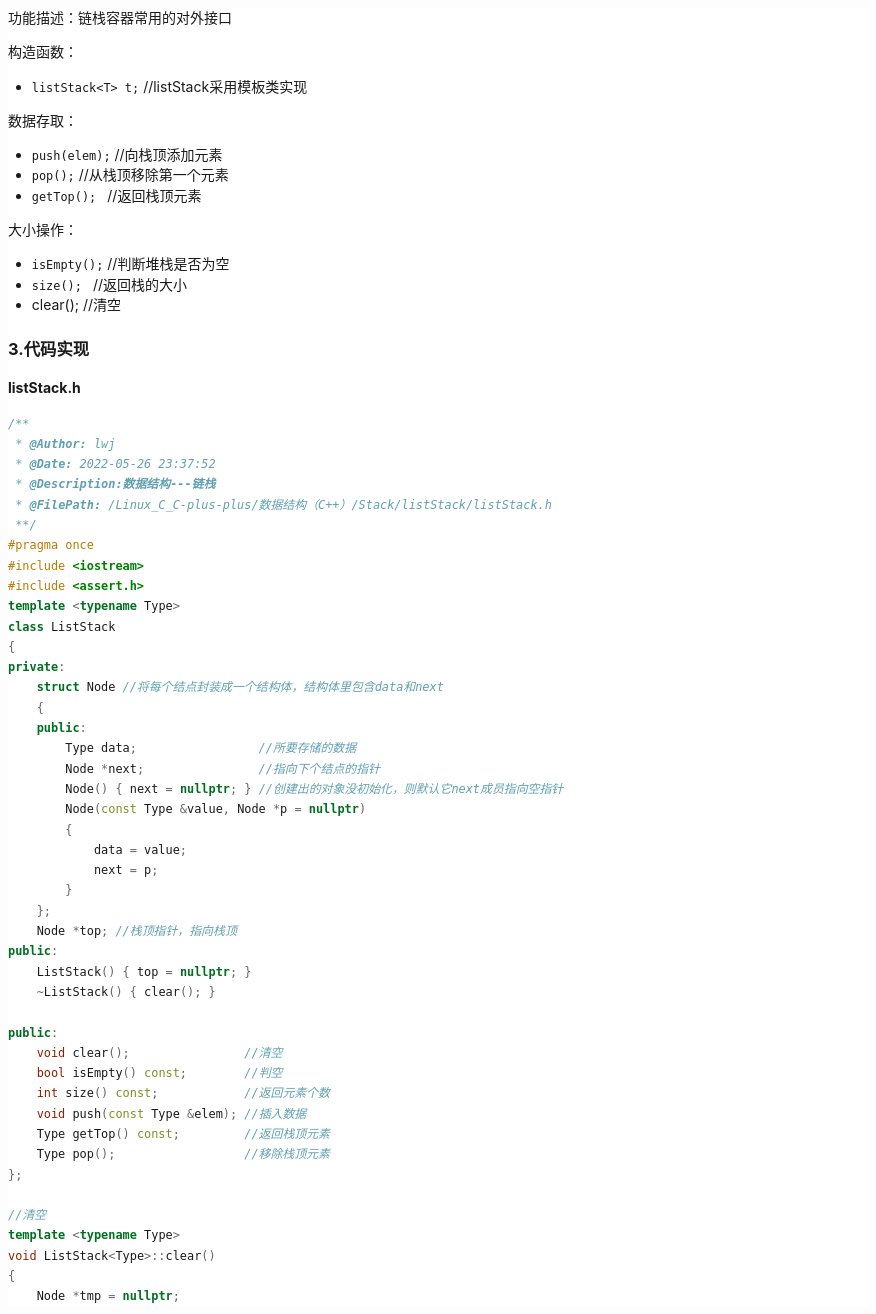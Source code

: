 功能描述：链栈容器常用的对外接口

构造函数：

* `listStack<T> t;`       //listStack采用模板类实现

数据存取：

* `push(elem);`      //向栈顶添加元素
* `pop();`                //从栈顶移除第一个元素
* `getTop(); `          //返回栈顶元素

大小操作：

* `isEmpty();`        //判断堆栈是否为空
* `size(); `              //返回栈的大小
* clear();                  //清空

### 3.代码实现

**listStack.h**

~~~C++
/**
 * @Author: lwj
 * @Date: 2022-05-26 23:37:52
 * @Description:数据结构---链栈
 * @FilePath: /Linux_C_C-plus-plus/数据结构（C++）/Stack/listStack/listStack.h
 **/
#pragma once
#include <iostream>
#include <assert.h>
template <typename Type>
class ListStack
{
private:
    struct Node //将每个结点封装成一个结构体，结构体里包含data和next
    {
    public:
        Type data;                 //所要存储的数据
        Node *next;                //指向下个结点的指针
        Node() { next = nullptr; } //创建出的对象没初始化，则默认它next成员指向空指针
        Node(const Type &value, Node *p = nullptr)
        {
            data = value;
            next = p;
        }
    };
    Node *top; //栈顶指针，指向栈顶
public:
    ListStack() { top = nullptr; }
    ~ListStack() { clear(); }

public:
    void clear();                //清空
    bool isEmpty() const;        //判空
    int size() const;            //返回元素个数
    void push(const Type &elem); //插入数据
    Type getTop() const;         //返回栈顶元素
    Type pop();                  //移除栈顶元素
};

//清空
template <typename Type>
void ListStack<Type>::clear()
{
    Node *tmp = nullptr;
~~~